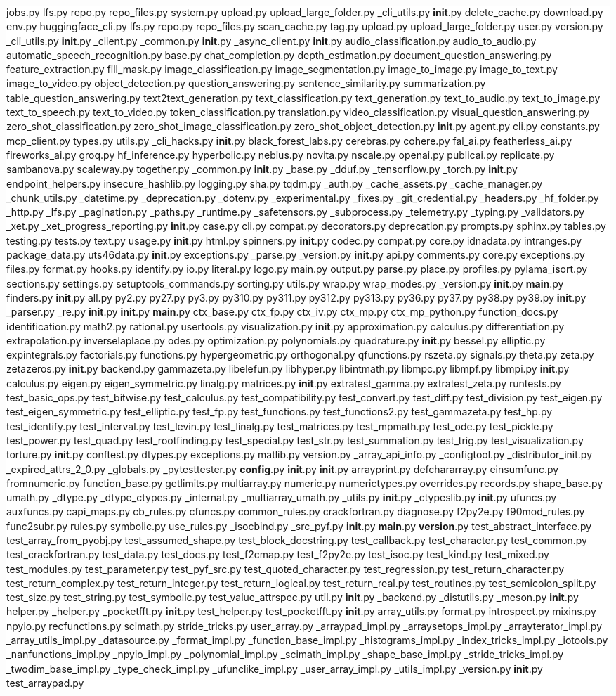 jobs.py lfs.py repo.py repo_files.py system.py upload.py upload_large_folder.py _cli_utils.py __init__.py delete_cache.py download.py env.py huggingface_cli.py lfs.py repo.py repo_files.py scan_cache.py tag.py upload.py upload_large_folder.py user.py version.py _cli_utils.py __init__.py _client.py _common.py __init__.py _async_client.py __init__.py audio_classification.py audio_to_audio.py automatic_speech_recognition.py base.py chat_completion.py depth_estimation.py document_question_answering.py feature_extraction.py fill_mask.py image_classification.py image_segmentation.py image_to_image.py image_to_text.py image_to_video.py object_detection.py question_answering.py sentence_similarity.py summarization.py table_question_answering.py text2text_generation.py text_classification.py text_generation.py text_to_audio.py text_to_image.py text_to_speech.py text_to_video.py token_classification.py translation.py video_classification.py visual_question_answering.py zero_shot_classification.py zero_shot_image_classification.py zero_shot_object_detection.py __init__.py agent.py cli.py constants.py mcp_client.py types.py utils.py _cli_hacks.py __init__.py black_forest_labs.py cerebras.py cohere.py fal_ai.py featherless_ai.py fireworks_ai.py groq.py hf_inference.py hyperbolic.py nebius.py novita.py nscale.py openai.py publicai.py replicate.py sambanova.py scaleway.py together.py _common.py __init__.py _base.py _dduf.py _tensorflow.py _torch.py __init__.py endpoint_helpers.py insecure_hashlib.py logging.py sha.py tqdm.py _auth.py _cache_assets.py _cache_manager.py _chunk_utils.py _datetime.py _deprecation.py _dotenv.py _experimental.py _fixes.py _git_credential.py _headers.py _hf_folder.py _http.py _lfs.py _pagination.py _paths.py _runtime.py _safetensors.py _subprocess.py _telemetry.py _typing.py _validators.py _xet.py _xet_progress_reporting.py __init__.py case.py cli.py compat.py decorators.py deprecation.py prompts.py sphinx.py tables.py testing.py tests.py text.py usage.py __init__.py html.py spinners.py __init__.py codec.py compat.py core.py idnadata.py intranges.py package_data.py uts46data.py __init__.py exceptions.py _parse.py _version.py __init__.py api.py comments.py core.py exceptions.py files.py format.py hooks.py identify.py io.py literal.py logo.py main.py output.py parse.py place.py profiles.py pylama_isort.py sections.py settings.py setuptools_commands.py sorting.py utils.py wrap.py wrap_modes.py _version.py __init__.py __main__.py finders.py __init__.py all.py py2.py py27.py py3.py py310.py py311.py py312.py py313.py py36.py py37.py py38.py py39.py __init__.py _parser.py _re.py __init__.py __init__.py __main__.py ctx_base.py ctx_fp.py ctx_iv.py ctx_mp.py ctx_mp_python.py function_docs.py identification.py math2.py rational.py usertools.py visualization.py __init__.py approximation.py calculus.py differentiation.py extrapolation.py inverselaplace.py odes.py optimization.py polynomials.py quadrature.py __init__.py bessel.py elliptic.py expintegrals.py factorials.py functions.py hypergeometric.py orthogonal.py qfunctions.py rszeta.py signals.py theta.py zeta.py zetazeros.py __init__.py backend.py gammazeta.py libelefun.py libhyper.py libintmath.py libmpc.py libmpf.py libmpi.py __init__.py calculus.py eigen.py eigen_symmetric.py linalg.py matrices.py __init__.py extratest_gamma.py extratest_zeta.py runtests.py test_basic_ops.py test_bitwise.py test_calculus.py test_compatibility.py test_convert.py test_diff.py test_division.py test_eigen.py test_eigen_symmetric.py test_elliptic.py test_fp.py test_functions.py test_functions2.py test_gammazeta.py test_hp.py test_identify.py test_interval.py test_levin.py test_linalg.py test_matrices.py test_mpmath.py test_ode.py test_pickle.py test_power.py test_quad.py test_rootfinding.py test_special.py test_str.py test_summation.py test_trig.py test_visualization.py torture.py __init__.py conftest.py dtypes.py exceptions.py matlib.py version.py _array_api_info.py _configtool.py _distributor_init.py _expired_attrs_2_0.py _globals.py _pytesttester.py __config__.py __init__.py __init__.py arrayprint.py defchararray.py einsumfunc.py fromnumeric.py function_base.py getlimits.py multiarray.py numeric.py numerictypes.py overrides.py records.py shape_base.py umath.py _dtype.py _dtype_ctypes.py _internal.py _multiarray_umath.py _utils.py __init__.py _ctypeslib.py __init__.py ufuncs.py auxfuncs.py capi_maps.py cb_rules.py cfuncs.py common_rules.py crackfortran.py diagnose.py f2py2e.py f90mod_rules.py func2subr.py rules.py symbolic.py use_rules.py _isocbind.py _src_pyf.py __init__.py __main__.py __version__.py test_abstract_interface.py test_array_from_pyobj.py test_assumed_shape.py test_block_docstring.py test_callback.py test_character.py test_common.py test_crackfortran.py test_data.py test_docs.py test_f2cmap.py test_f2py2e.py test_isoc.py test_kind.py test_mixed.py test_modules.py test_parameter.py test_pyf_src.py test_quoted_character.py test_regression.py test_return_character.py test_return_complex.py test_return_integer.py test_return_logical.py test_return_real.py test_routines.py test_semicolon_split.py test_size.py test_string.py test_symbolic.py test_value_attrspec.py util.py __init__.py _backend.py _distutils.py _meson.py __init__.py helper.py _helper.py _pocketfft.py __init__.py test_helper.py test_pocketfft.py __init__.py array_utils.py format.py introspect.py mixins.py npyio.py recfunctions.py scimath.py stride_tricks.py user_array.py _arraypad_impl.py _arraysetops_impl.py _arrayterator_impl.py _array_utils_impl.py _datasource.py _format_impl.py _function_base_impl.py _histograms_impl.py _index_tricks_impl.py _iotools.py _nanfunctions_impl.py _npyio_impl.py _polynomial_impl.py _scimath_impl.py _shape_base_impl.py _stride_tricks_impl.py _twodim_base_impl.py _type_check_impl.py _ufunclike_impl.py _user_array_impl.py _utils_impl.py _version.py __init__.py test_arraypad.py